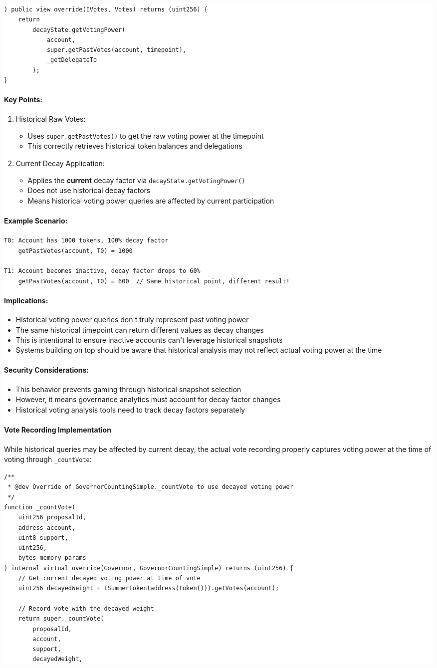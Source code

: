 ```solidity:packages/gov-contracts/src/contracts/SummerToken.sol
) public view override(IVotes, Votes) returns (uint256) {
    return
        decayState.getVotingPower(
            account,
            super.getPastVotes(account, timepoint),
            _getDelegateTo
        );
}
```

#### Key Points:
1. Historical Raw Votes:
   - Uses `super.getPastVotes()` to get the raw voting power at the timepoint
   - This correctly retrieves historical token balances and delegations

2. Current Decay Application:
   - Applies the **current** decay factor via `decayState.getVotingPower()`
   - Does not use historical decay factors
   - Means historical voting power queries are affected by current participation

#### Example Scenario:
```
T0: Account has 1000 tokens, 100% decay factor
    getPastVotes(account, T0) = 1000

T1: Account becomes inactive, decay factor drops to 60%
    getPastVotes(account, T0) = 600  // Same historical point, different result!
```

#### Implications:
- Historical voting power queries don't truly represent past voting power
- The same historical timepoint can return different values as decay changes
- This is intentional to ensure inactive accounts can't leverage historical snapshots
- Systems building on top should be aware that historical analysis may not reflect actual voting power at the time

#### Security Considerations:
- This behavior prevents gaming through historical snapshot selection
- However, it means governance analytics must account for decay factor changes
- Historical voting analysis tools need to track decay factors separately

#### Vote Recording Implementation
While historical queries may be affected by current decay, the actual vote recording properly captures voting power at the time of voting through `_countVote`:

```solidity:packages/gov-contracts/src/contracts/SummerGovernor.sol
/**
 * @dev Override of GovernorCountingSimple._countVote to use decayed voting power
 */
function _countVote(
    uint256 proposalId,
    address account,
    uint8 support,
    uint256,
    bytes memory params
) internal virtual override(Governor, GovernorCountingSimple) returns (uint256) {
    // Get current decayed voting power at time of vote
    uint256 decayedWeight = ISummerToken(address(token())).getVotes(account);

    // Record vote with the decayed weight
    return super._countVote(
        proposalId,
        account,
        support,
        decayedWeight,
```